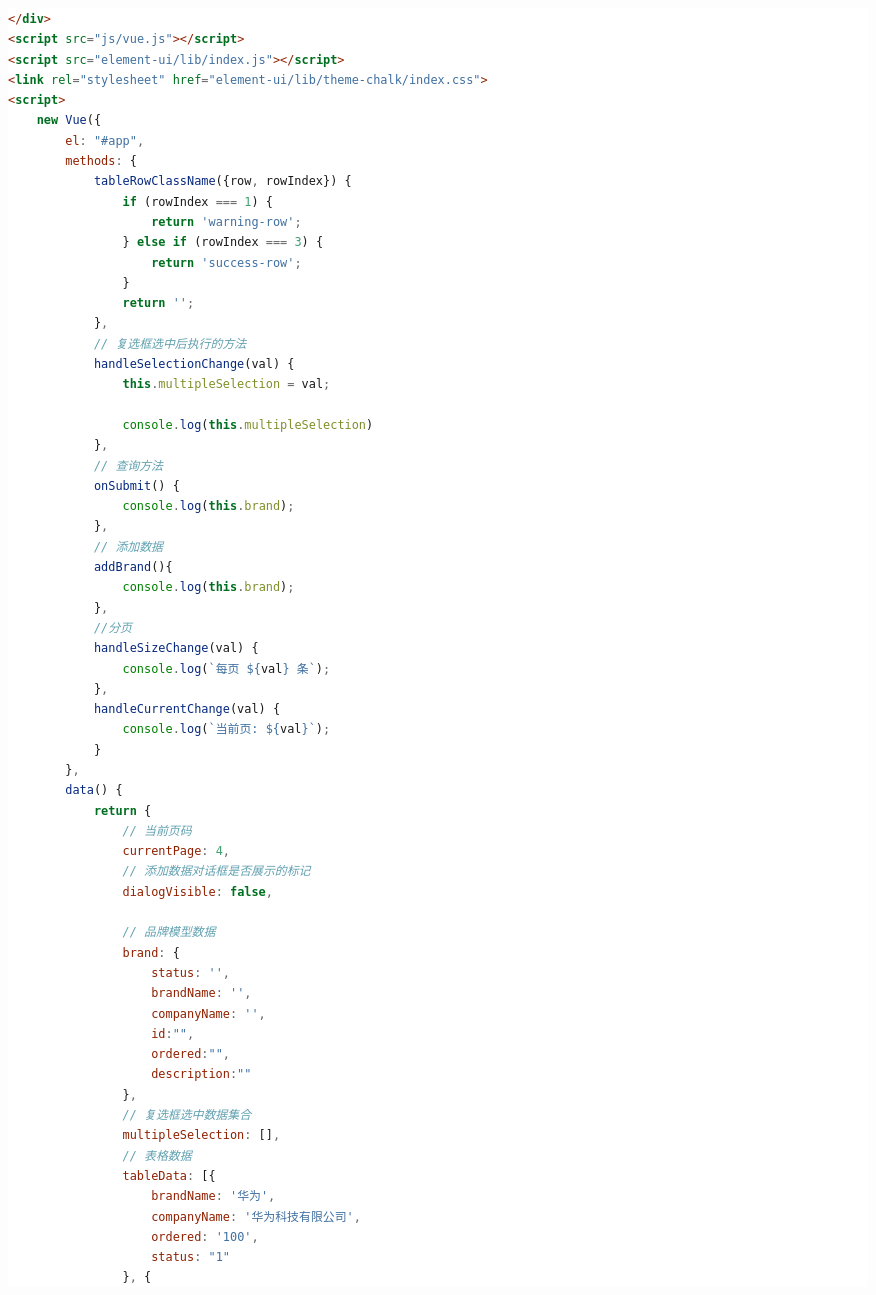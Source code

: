 ```html
</div>
<script src="js/vue.js"></script>
<script src="element-ui/lib/index.js"></script>
<link rel="stylesheet" href="element-ui/lib/theme-chalk/index.css">
<script>
    new Vue({
        el: "#app",
        methods: {
            tableRowClassName({row, rowIndex}) {
                if (rowIndex === 1) {
                    return 'warning-row';
                } else if (rowIndex === 3) {
                    return 'success-row';
                }
                return '';
            },
            // 复选框选中后执行的方法
            handleSelectionChange(val) {
                this.multipleSelection = val;

                console.log(this.multipleSelection)
            },
            // 查询方法
            onSubmit() {
                console.log(this.brand);
            },
            // 添加数据
            addBrand(){
                console.log(this.brand);
            },
            //分页
            handleSizeChange(val) {
                console.log(`每页 ${val} 条`);
            },
            handleCurrentChange(val) {
                console.log(`当前页: ${val}`);
            }
        },
        data() {
            return {
                // 当前页码
                currentPage: 4,
                // 添加数据对话框是否展示的标记
                dialogVisible: false,

                // 品牌模型数据
                brand: {
                    status: '',
                    brandName: '',
                    companyName: '',
                    id:"",
                    ordered:"",
                    description:""
                },
                // 复选框选中数据集合
                multipleSelection: [],
                // 表格数据
                tableData: [{
                    brandName: '华为',
                    companyName: '华为科技有限公司',
                    ordered: '100',
                    status: "1"
                }, {
```